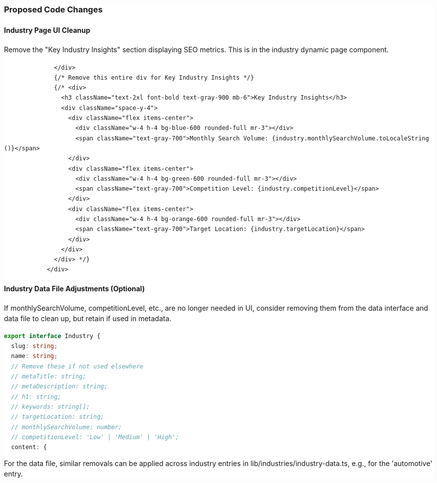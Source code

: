 ### Proposed Code Changes

#### Industry Page UI Cleanup

Remove the "Key Industry Insights" section displaying SEO metrics. This is in the industry dynamic page component.

```106:126:app/industries/[industry]/page.tsx
              </div>
              {/* Remove this entire div for Key Industry Insights */}
              {/* <div>
                <h3 className="text-2xl font-bold text-gray-900 mb-6">Key Industry Insights</h3>
                <div className="space-y-4">
                  <div className="flex items-center">
                    <div className="w-4 h-4 bg-blue-600 rounded-full mr-3"></div>
                    <span className="text-gray-700">Monthly Search Volume: {industry.monthlySearchVolume.toLocaleString()}</span>
                  </div>
                  <div className="flex items-center">
                    <div className="w-4 h-4 bg-green-600 rounded-full mr-3"></div>
                    <span className="text-gray-700">Competition Level: {industry.competitionLevel}</span>
                  </div>
                  <div className="flex items-center">
                    <div className="w-4 h-4 bg-orange-600 rounded-full mr-3"></div>
                    <span className="text-gray-700">Target Location: {industry.targetLocation}</span>
                  </div>
                </div>
              </div> */}
            </div>
```

#### Industry Data File Adjustments (Optional)

If monthlySearchVolume, competitionLevel, etc., are no longer needed in UI, consider removing them from the data interface and data file to clean up, but retain if used in metadata.

```3:10:lib/industries/industry-types.ts
export interface Industry {
  slug: string;
  name: string;
  // Remove these if not used elsewhere
  // metaTitle: string;
  // metaDescription: string;
  // h1: string;
  // keywords: string[];
  // targetLocation: string;
  // monthlySearchVolume: number;
  // competitionLevel: 'Low' | 'Medium' | 'High';
  content: {
```

For the data file, similar removals can be applied across industry entries in lib/industries/industry-data.ts, e.g., for the 'automotive' entry.
